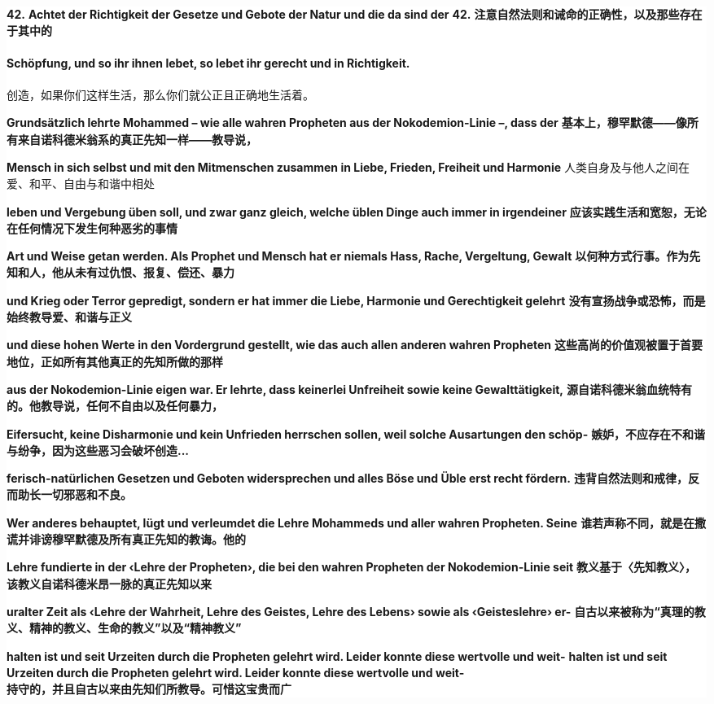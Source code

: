 **42.** **Achtet der Richtigkeit der Gesetze und Gebote der Natur und die da sind der**
**42.** **注意自然法则和诫命的正确性，以及那些存在于其中的**

#### Schöpfung, und so ihr ihnen lebet, so lebet ihr gerecht und in Richtigkeit.
创造，如果你们这样生活，那么你们就公正且正确地生活着。

**Grundsätzlich lehrte Mohammed – wie alle wahren Propheten aus der Nokodemion-Linie –, dass der**
**基本上，穆罕默德——像所有来自诺科德米翁系的真正先知一样——教导说，**

**Mensch in sich selbst und mit den Mitmenschen zusammen in Liebe, Frieden, Freiheit und Harmonie**
人类自身及与他人之间在爱、和平、自由与和谐中相处

**leben und Vergebung üben soll, und zwar ganz gleich, welche üblen Dinge auch immer in irgendeiner**
**应该实践生活和宽恕，无论在任何情况下发生何种恶劣的事情**

**Art und Weise getan werden. Als Prophet und Mensch hat er niemals Hass, Rache, Vergeltung, Gewalt**
**以何种方式行事。作为先知和人，他从未有过仇恨、报复、偿还、暴力**

**und Krieg oder Terror gepredigt, sondern er hat immer die Liebe, Harmonie und Gerechtigkeit gelehrt**
**没有宣扬战争或恐怖，而是始终教导爱、和谐与正义**

**und diese hohen Werte in den Vordergrund gestellt, wie das auch allen anderen wahren Propheten**
**这些高尚的价值观被置于首要地位，正如所有其他真正的先知所做的那样**

**aus der Nokodemion-Linie eigen war. Er lehrte, dass keinerlei Unfreiheit sowie keine Gewalttätigkeit,**
**源自诺科德米翁血统特有的。他教导说，任何不自由以及任何暴力，**

**Eifersucht, keine Disharmonie und kein Unfrieden herrschen sollen, weil solche Ausartungen den schöp-**
**嫉妒，不应存在不和谐与纷争，因为这些恶习会破坏创造...**

**ferisch-natürlichen Gesetzen und Geboten widersprechen und alles Böse und Üble erst recht fördern.**
**违背自然法则和戒律，反而助长一切邪恶和不良。**

**Wer anderes behauptet, lügt und verleumdet die Lehre Mohammeds und aller wahren Propheten. Seine**
**谁若声称不同，就是在撒谎并诽谤穆罕默德及所有真正先知的教诲。他的**

**Lehre fundierte in der ‹Lehre der Propheten›, die bei den wahren Propheten der Nokodemion-Linie seit**
**教义基于〈先知教义〉，该教义自诺科德米昂一脉的真正先知以来**

**uralter Zeit als ‹Lehre der Wahrheit, Lehre des Geistes, Lehre des Lebens› sowie als ‹Geisteslehre› er-**
**自古以来被称为“真理的教义、精神的教义、生命的教义”以及“精神教义”**

**halten ist und seit Urzeiten durch die Propheten gelehrt wird. Leider konnte diese wertvolle und weit-**
**halten ist und seit Urzeiten durch die Propheten gelehrt wird. Leider konnte diese wertvolle und weit-**  
**持守的，并且自古以来由先知们所教导。可惜这宝贵而广**
